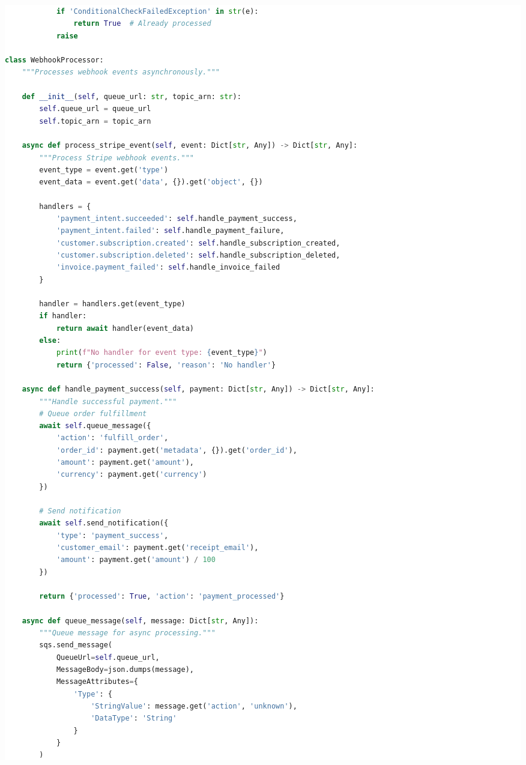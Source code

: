 ```python
            if 'ConditionalCheckFailedException' in str(e):
                return True  # Already processed
            raise

class WebhookProcessor:
    """Processes webhook events asynchronously."""

    def __init__(self, queue_url: str, topic_arn: str):
        self.queue_url = queue_url
        self.topic_arn = topic_arn

    async def process_stripe_event(self, event: Dict[str, Any]) -> Dict[str, Any]:
        """Process Stripe webhook events."""
        event_type = event.get('type')
        event_data = event.get('data', {}).get('object', {})

        handlers = {
            'payment_intent.succeeded': self.handle_payment_success,
            'payment_intent.failed': self.handle_payment_failure,
            'customer.subscription.created': self.handle_subscription_created,
            'customer.subscription.deleted': self.handle_subscription_deleted,
            'invoice.payment_failed': self.handle_invoice_failed
        }

        handler = handlers.get(event_type)
        if handler:
            return await handler(event_data)
        else:
            print(f"No handler for event type: {event_type}")
            return {'processed': False, 'reason': 'No handler'}

    async def handle_payment_success(self, payment: Dict[str, Any]) -> Dict[str, Any]:
        """Handle successful payment."""
        # Queue order fulfillment
        await self.queue_message({
            'action': 'fulfill_order',
            'order_id': payment.get('metadata', {}).get('order_id'),
            'amount': payment.get('amount'),
            'currency': payment.get('currency')
        })

        # Send notification
        await self.send_notification({
            'type': 'payment_success',
            'customer_email': payment.get('receipt_email'),
            'amount': payment.get('amount') / 100
        })

        return {'processed': True, 'action': 'payment_processed'}

    async def queue_message(self, message: Dict[str, Any]):
        """Queue message for async processing."""
        sqs.send_message(
            QueueUrl=self.queue_url,
            MessageBody=json.dumps(message),
            MessageAttributes={
                'Type': {
                    'StringValue': message.get('action', 'unknown'),
                    'DataType': 'String'
                }
            }
        )

```